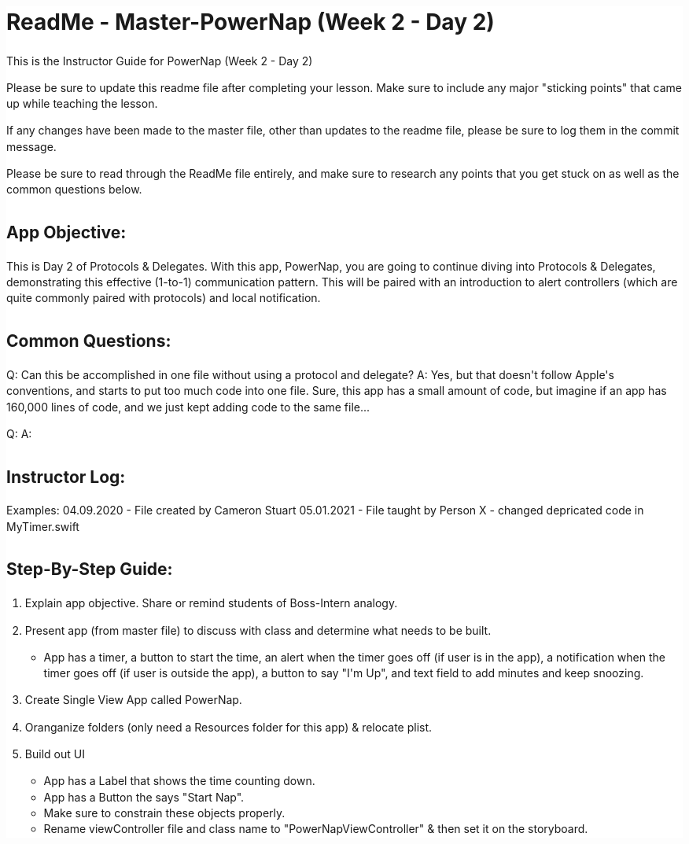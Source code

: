 #  ReadMe - Master-PowerNap (Week 2 - Day 2)

This is the Instructor Guide for PowerNap (Week 2 - Day 2)

Please be sure to update this readme file after completing your lesson. Make sure to include any major "sticking points" that came up while teaching the lesson.

If any changes have been made to the master file, other than updates to the readme file, please be sure to log them in the commit message.

Please be sure to read through the ReadMe file entirely, and make sure to research any points that you get stuck on as well as the common questions below.


## App Objective:
This is Day 2 of Protocols & Delegates. With this app, PowerNap, you are going to continue diving into Protocols & Delegates, demonstrating this effective (1-to-1) communication pattern. This will be paired with an introduction to alert controllers (which are quite commonly paired with protocols) and local notification.


## Common Questions:
Q: Can this be accomplished in one file without using a protocol and delegate?
A: Yes, but that doesn't follow Apple's conventions, and starts to put too much code into one file. Sure, this app has a small amount of code, but imagine if an app has 160,000 lines of code, and we just kept adding code to the same file...

Q:
A:


## Instructor Log:
Examples:
04.09.2020 - File created by Cameron Stuart
05.01.2021 - File taught by Person X - changed depricated code in MyTimer.swift


## Step-By-Step Guide:
1) Explain app objective. Share or remind students of Boss-Intern analogy.

2) Present app (from master file) to discuss with class and determine what needs to be built.
    - App has a timer, a button to start the time, an alert when the timer goes off (if user is in the app), a notification when the timer goes off (if user is outside the app), a button to say "I'm Up", and text field to add minutes and keep snoozing.
    
3) Create Single View App called PowerNap.

4) Oranganize folders (only need a Resources folder for this app) & relocate plist.

5) Build out UI
    - App has a Label that shows the time counting down.
    - App has a Button the says "Start Nap".
    - Make sure to constrain these objects properly.
    - Rename viewController file and class name to "PowerNapViewController" & then set it on the storyboard.
    